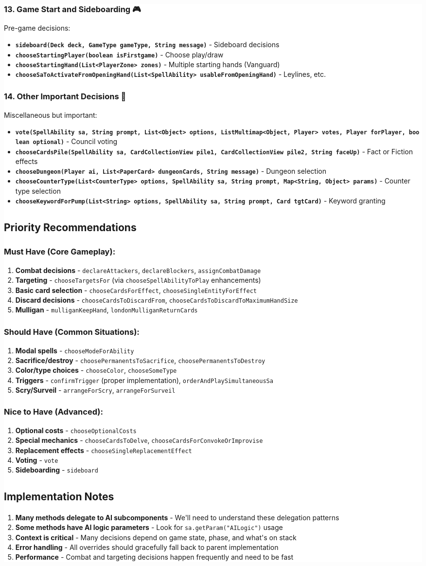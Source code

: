 ### 13. **Game Start and Sideboarding** 🎮
Pre-game decisions:

- **`sideboard(Deck deck, GameType gameType, String message)`** - Sideboard decisions
- **`chooseStartingPlayer(boolean isFirstgame)`** - Choose play/draw
- **`chooseStartingHand(List<PlayerZone> zones)`** - Multiple starting hands (Vanguard)
- **`chooseSaToActivateFromOpeningHand(List<SpellAbility> usableFromOpeningHand)`** - Leylines, etc.

### 14. **Other Important Decisions** 🎯
Miscellaneous but important:

- **`vote(SpellAbility sa, String prompt, List<Object> options, ListMultimap<Object, Player> votes, Player forPlayer, boolean optional)`** - Council voting
- **`chooseCardsPile(SpellAbility sa, CardCollectionView pile1, CardCollectionView pile2, String faceUp)`** - Fact or Fiction effects
- **`chooseDungeon(Player ai, List<PaperCard> dungeonCards, String message)`** - Dungeon selection
- **`chooseCounterType(List<CounterType> options, SpellAbility sa, String prompt, Map<String, Object> params)`** - Counter type selection
- **`chooseKeywordForPump(List<String> options, SpellAbility sa, String prompt, Card tgtCard)`** - Keyword granting

## Priority Recommendations

### Must Have (Core Gameplay):
1. **Combat decisions** - `declareAttackers`, `declareBlockers`, `assignCombatDamage`
2. **Targeting** - `chooseTargetsFor` (via `chooseSpellAbilityToPlay` enhancements)
3. **Basic card selection** - `chooseCardsForEffect`, `chooseSingleEntityForEffect`
4. **Discard decisions** - `chooseCardsToDiscardFrom`, `chooseCardsToDiscardToMaximumHandSize`
5. **Mulligan** - `mulliganKeepHand`, `londonMulliganReturnCards`

### Should Have (Common Situations):
1. **Modal spells** - `chooseModeForAbility`
2. **Sacrifice/destroy** - `choosePermanentsToSacrifice`, `choosePermanentsToDestroy`
3. **Color/type choices** - `chooseColor`, `chooseSomeType`
4. **Triggers** - `confirmTrigger` (proper implementation), `orderAndPlaySimultaneousSa`
5. **Scry/Surveil** - `arrangeForScry`, `arrangeForSurveil`

### Nice to Have (Advanced):
1. **Optional costs** - `chooseOptionalCosts`
2. **Special mechanics** - `chooseCardsToDelve`, `chooseCardsForConvokeOrImprovise`
3. **Replacement effects** - `chooseSingleReplacementEffect`
4. **Voting** - `vote`
5. **Sideboarding** - `sideboard`

## Implementation Notes

1. **Many methods delegate to AI subcomponents** - We'll need to understand these delegation patterns
2. **Some methods have AI logic parameters** - Look for `sa.getParam("AILogic")` usage
3. **Context is critical** - Many decisions depend on game state, phase, and what's on stack
4. **Error handling** - All overrides should gracefully fall back to parent implementation
5. **Performance** - Combat and targeting decisions happen frequently and need to be fast

